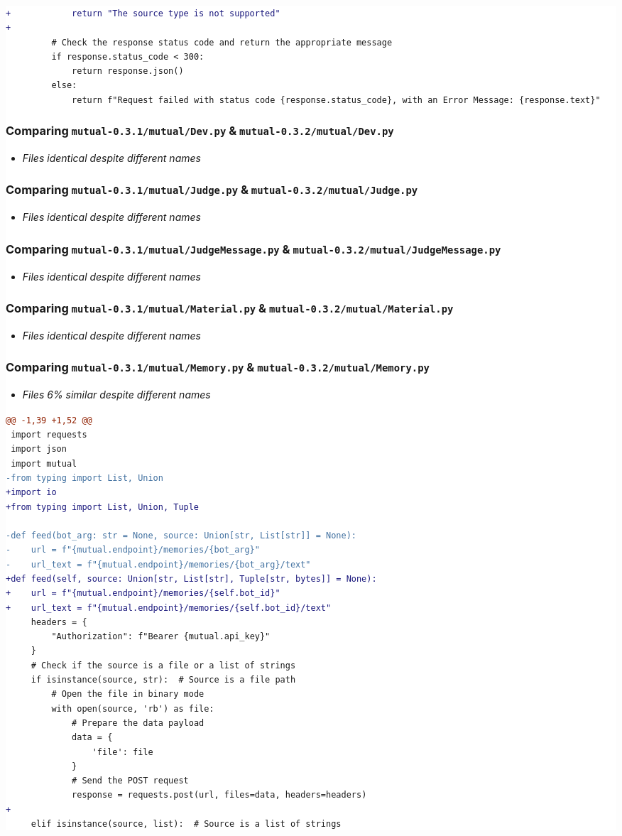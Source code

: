 ```diff
+            return "The source type is not supported"
+
         # Check the response status code and return the appropriate message
         if response.status_code < 300:
             return response.json()
         else:
             return f"Request failed with status code {response.status_code}, with an Error Message: {response.text}"
```

### Comparing `mutual-0.3.1/mutual/Dev.py` & `mutual-0.3.2/mutual/Dev.py`

 * *Files identical despite different names*

### Comparing `mutual-0.3.1/mutual/Judge.py` & `mutual-0.3.2/mutual/Judge.py`

 * *Files identical despite different names*

### Comparing `mutual-0.3.1/mutual/JudgeMessage.py` & `mutual-0.3.2/mutual/JudgeMessage.py`

 * *Files identical despite different names*

### Comparing `mutual-0.3.1/mutual/Material.py` & `mutual-0.3.2/mutual/Material.py`

 * *Files identical despite different names*

### Comparing `mutual-0.3.1/mutual/Memory.py` & `mutual-0.3.2/mutual/Memory.py`

 * *Files 6% similar despite different names*

```diff
@@ -1,39 +1,52 @@
 import requests
 import json
 import mutual
-from typing import List, Union
+import io
+from typing import List, Union, Tuple
 
-def feed(bot_arg: str = None, source: Union[str, List[str]] = None):
-    url = f"{mutual.endpoint}/memories/{bot_arg}"
-    url_text = f"{mutual.endpoint}/memories/{bot_arg}/text"
+def feed(self, source: Union[str, List[str], Tuple[str, bytes]] = None):
+    url = f"{mutual.endpoint}/memories/{self.bot_id}"
+    url_text = f"{mutual.endpoint}/memories/{self.bot_id}/text"
     headers = {
         "Authorization": f"Bearer {mutual.api_key}"
     }
     # Check if the source is a file or a list of strings
     if isinstance(source, str):  # Source is a file path
         # Open the file in binary mode
         with open(source, 'rb') as file:
             # Prepare the data payload
             data = {
                 'file': file
             }
             # Send the POST request
             response = requests.post(url, files=data, headers=headers)
+
     elif isinstance(source, list):  # Source is a list of strings
```